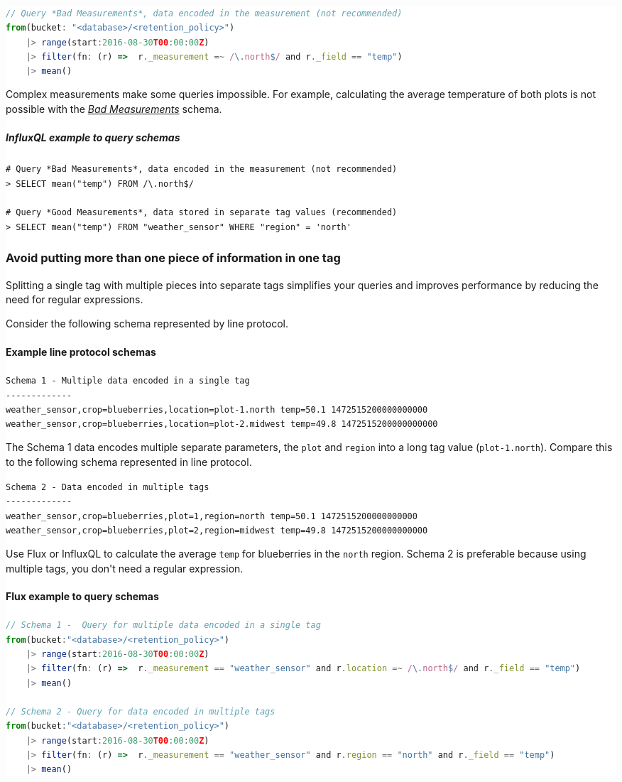 ```js
// Query *Bad Measurements*, data encoded in the measurement (not recommended)
from(bucket: "<database>/<retention_policy>")
    |> range(start:2016-08-30T00:00:00Z)
    |> filter(fn: (r) =>  r._measurement =~ /\.north$/ and r._field == "temp")
    |> mean()
```

Complex measurements make some queries impossible. For example, calculating the average temperature of both plots is not possible with the [_Bad Measurements_](#bad-measurements-schema) schema.


##### InfluxQL example to query schemas

```
# Query *Bad Measurements*, data encoded in the measurement (not recommended)
> SELECT mean("temp") FROM /\.north$/

# Query *Good Measurements*, data stored in separate tag values (recommended)
> SELECT mean("temp") FROM "weather_sensor" WHERE "region" = 'north'
```

### Avoid putting more than one piece of information in one tag

Splitting a single tag with multiple pieces into separate tags simplifies your queries and improves performance by
 reducing the need for regular expressions.

Consider the following schema represented by line protocol.

#### Example line protocol schemas

```
Schema 1 - Multiple data encoded in a single tag
-------------
weather_sensor,crop=blueberries,location=plot-1.north temp=50.1 1472515200000000000
weather_sensor,crop=blueberries,location=plot-2.midwest temp=49.8 1472515200000000000
```

The Schema 1 data encodes multiple separate parameters, the `plot` and `region` into a long tag value (`plot-1.north`).
Compare this to the following schema represented in line protocol.

```
Schema 2 - Data encoded in multiple tags
-------------
weather_sensor,crop=blueberries,plot=1,region=north temp=50.1 1472515200000000000
weather_sensor,crop=blueberries,plot=2,region=midwest temp=49.8 1472515200000000000
```

Use Flux or InfluxQL to calculate the average `temp` for blueberries in the `north` region.
Schema 2 is preferable because using multiple tags, you don't need a regular expression.

#### Flux example to query schemas

```js
// Schema 1 -  Query for multiple data encoded in a single tag
from(bucket:"<database>/<retention_policy>")
    |> range(start:2016-08-30T00:00:00Z)
    |> filter(fn: (r) =>  r._measurement == "weather_sensor" and r.location =~ /\.north$/ and r._field == "temp")
    |> mean()

// Schema 2 - Query for data encoded in multiple tags
from(bucket:"<database>/<retention_policy>")
    |> range(start:2016-08-30T00:00:00Z)
    |> filter(fn: (r) =>  r._measurement == "weather_sensor" and r.region == "north" and r._field == "temp")
    |> mean()
```